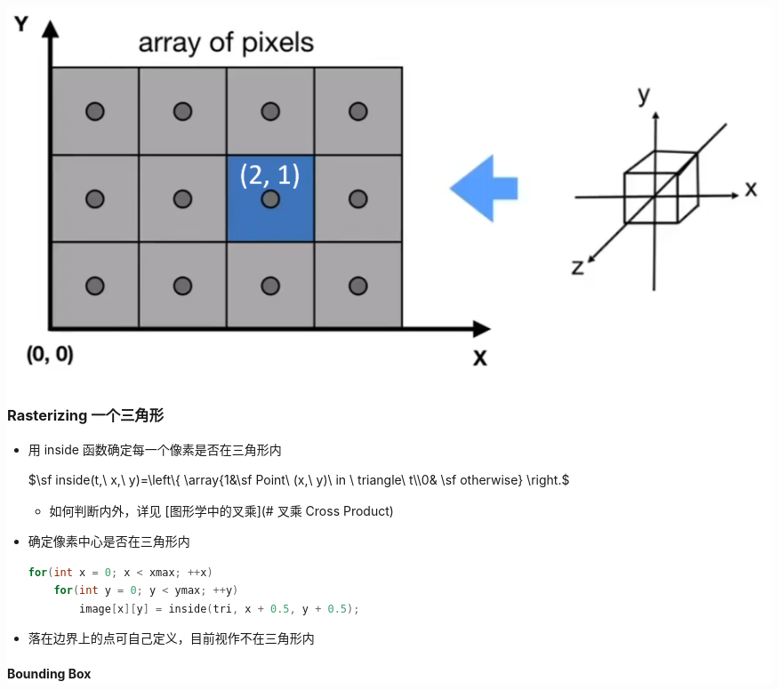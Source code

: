 ![image-20220224204857841](图形学.assets/image-20220224204857841.png)





### Rasterizing 一个三角形

- 用 inside 函数确定每一个像素是否在三角形内

  $\sf inside(t,\ x,\ y)=\left\{ \array{1&\sf Point\ (x,\ y)\ in \ triangle\ t\\0& \sf otherwise} \right.$  

  - 如何判断内外，详见 [图形学中的叉乘](# 叉乘 Cross Product) 

  

- 确定像素中心是否在三角形内

  ```c++
  for(int x = 0; x < xmax; ++x)
      for(int y = 0; y < ymax; ++y)
          image[x][y] = inside(tri, x + 0.5, y + 0.5);
  ```

- 落在边界上的点可自己定义，目前视作不在三角形内



#### Bounding Box
